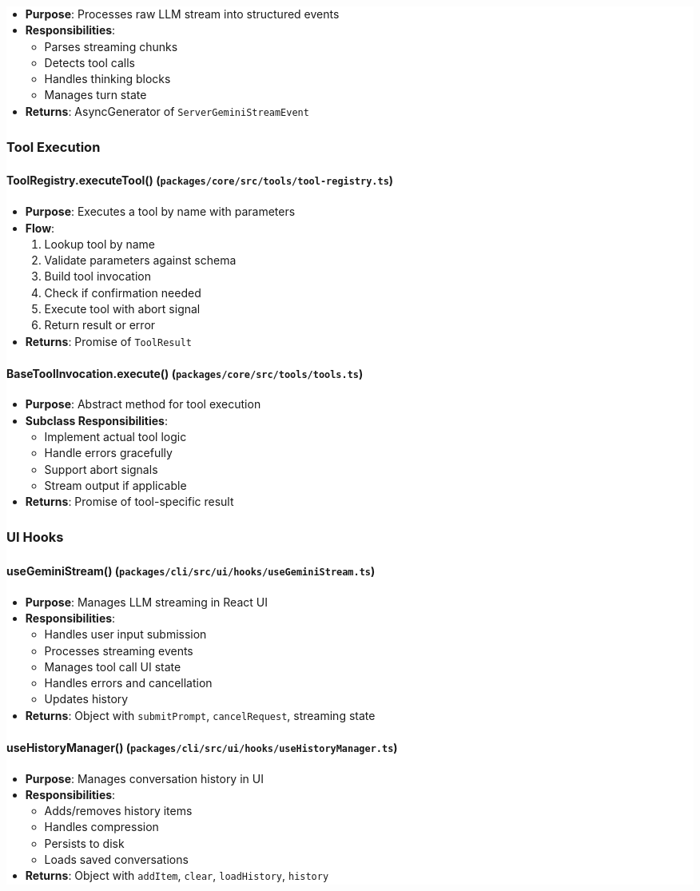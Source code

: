 - **Purpose**: Processes raw LLM stream into structured events
- **Responsibilities**:
  - Parses streaming chunks
  - Detects tool calls
  - Handles thinking blocks
  - Manages turn state
- **Returns**: AsyncGenerator of `ServerGeminiStreamEvent`

### Tool Execution

#### **ToolRegistry.executeTool()** (`packages/core/src/tools/tool-registry.ts`)

- **Purpose**: Executes a tool by name with parameters
- **Flow**:
  1. Lookup tool by name
  2. Validate parameters against schema
  3. Build tool invocation
  4. Check if confirmation needed
  5. Execute tool with abort signal
  6. Return result or error
- **Returns**: Promise of `ToolResult`

#### **BaseToolInvocation.execute()** (`packages/core/src/tools/tools.ts`)

- **Purpose**: Abstract method for tool execution
- **Subclass Responsibilities**:
  - Implement actual tool logic
  - Handle errors gracefully
  - Support abort signals
  - Stream output if applicable
- **Returns**: Promise of tool-specific result

### UI Hooks

#### **useGeminiStream()** (`packages/cli/src/ui/hooks/useGeminiStream.ts`)

- **Purpose**: Manages LLM streaming in React UI
- **Responsibilities**:
  - Handles user input submission
  - Processes streaming events
  - Manages tool call UI state
  - Handles errors and cancellation
  - Updates history
- **Returns**: Object with `submitPrompt`, `cancelRequest`, streaming state

#### **useHistoryManager()** (`packages/cli/src/ui/hooks/useHistoryManager.ts`)

- **Purpose**: Manages conversation history in UI
- **Responsibilities**:
  - Adds/removes history items
  - Handles compression
  - Persists to disk
  - Loads saved conversations
- **Returns**: Object with `addItem`, `clear`, `loadHistory`, `history`
